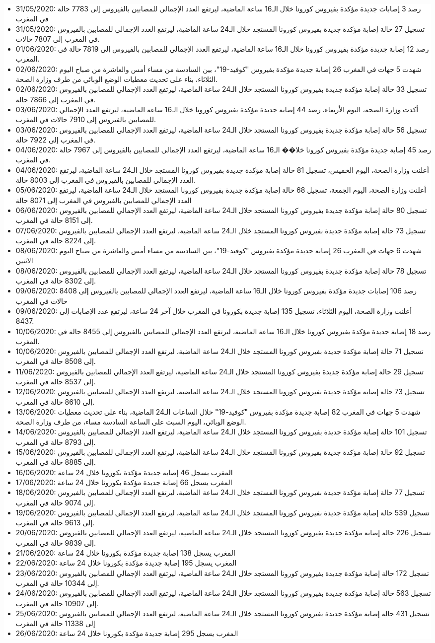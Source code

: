 + 31/05/2020: رصد 3 إصابات جديدة مؤكدة بفيروس كورونا خلال الـ16 ساعة الماضية، ليرتفع العدد الإجمالي للمصابين بالفيروس إلى 7783 حالة في المغرب
+ 31/05/2020: تسجيل 27 حالة إصابة مؤكدة جديدة بفيروس كورونا المستجد خلال الـ24 ساعة الماضية، ليرتفع العدد الإجمالي للمصابين بالفيروس في المغرب إلى 7807 حالات.
+ 01/06/2020:  رصد 12 إصابة جديدة مؤكدة بفيروس كورونا خلال الـ16 ساعة الماضية، ليرتفع العدد الإجمالي للمصابين بالفيروس إلى 7819 حالة في المغرب.
+ 02/06/2020: شهدت 5 جهات في المغرب 26 إصابة جديدة مؤكدة بفيروس "كوفيد-19"، بين السادسة من مساء أمس والعاشرة من صباح اليوم الثلاثاء، بناء على تحديث معطيات الوضع الوبائي من طرف وزارة الصحة.
+ 02/06/2020: تسجيل 33 حالة إصابة مؤكدة جديدة بفيروس كورونا المستجد خلال الـ24 ساعة الماضية، ليرتفع العدد الإجمالي للمصابين بالفيروس في المغرب إلى 7866 حالة.
+ 03/06/2020: أكدت وزارة الصحة، اليوم الأربعاء، رصد 44 إصابة جديدة مؤكدة بفيروس كورونا خلال الـ16 ساعة الماضية، ليرتفع العدد الإجمالي للمصابين بالفيروس إلى 7910 حالات في المغرب.
+ 03/06/2020: تسجيل 56 حالة إصابة مؤكدة جديدة بفيروس كورونا المستجد خلال الـ24 ساعة الماضية، ليرتفع العدد الإجمالي للمصابين بالفيروس في المغرب إلى 7922 حالة.
+ 04/06/2020: رصد 45 إصابة جديدة مؤكدة بفيروس كورونا خلا�� الـ16 ساعة الماضية، ليرتفع العدد الإجمالي للمصابين بالفيروس إلى 7967 حالة في المغرب.
+ 04/06/2020: أعلنت وزارة الصحة، اليوم الخميس، تسجيل 81 حالة إصابة مؤكدة جديدة بفيروس كورونا المستجد خلال الـ24 ساعة الماضية، ليرتفع العدد الإجمالي للمصابين بالفيروس في المغرب إلى 8003 حالة.
+ 05/06/2020: أعلنت وزارة الصحة، اليوم الجمعة، تسجيل 68 حالة إصابة مؤكدة جديدة بفيروس كورونا المستجد خلال الـ24 ساعة الماضية، ليرتفع العدد الإجمالي للمصابين بالفيروس في المغرب إلى 8071 حالة
+ 06/06/2020: تسجيل 80 حالة إصابة مؤكدة جديدة بفيروس كورونا المستجد خلال الـ24 ساعة الماضية، ليرتفع العدد الإجمالي للمصابين بالفيروس إلى 8151 حالة في المغرب.
+ 07/06/2020: تسجيل 73 حالة إصابة مؤكدة جديدة بفيروس كورونا المستجد خلال الـ24 ساعة الماضية، ليرتفع العدد الإجمالي للمصابين بالفيروس إلى 8224 حالة في المغرب.
+ 08/06/2020: شهدت 6 جهات في المغرب 26 إصابة جديدة مؤكدة بفيروس "كوفيد-19"، بين السادسة من مساء أمس والعاشرة من صباح اليوم الاثنين
+ 08/06/2020: تسجيل 78 حالة إصابة مؤكدة جديدة بفيروس كورونا المستجد خلال الـ24 ساعة الماضية، ليرتفع العدد الإجمالي للمصابين بالفيروس إلى 8302 حالة في المغرب.
+ 09/06/2020: رصد 106 إصابات جديدة مؤكدة بفيروس كورونا خلال الـ16 ساعة الماضية، ليرتفع العدد الإجمالي للمصابين بالفيروس إلى 8408 حالات في المغرب
+ 09/06/2020: أعلنت وزارة الصحة، اليوم الثلاثاء، تسجيل 135 إصابة جديدة بكورونا في المغرب خلال آخر 24 ساعة، ليرتفع عدد الإصابات إلى 8437.
+ 10/06/2020: رصد 18 إصابة جديدة مؤكدة بفيروس كورونا خلال الـ16 ساعة الماضية، ليرتفع العدد الإجمالي للمصابين بالفيروس إلى 8455 حالة في المغرب.
+ 10/06/2020: تسجيل 71 حالة إصابة مؤكدة جديدة بفيروس كورونا المستجد خلال الـ24 ساعة الماضية، ليرتفع العدد الإجمالي للمصابين بالفيروس إلى 8508 حالة في المغرب.
+ 11/06/2020: تسجيل 29 حالة إصابة مؤكدة جديدة بفيروس كورونا المستجد خلال الـ24 ساعة الماضية، ليرتفع العدد الإجمالي للمصابين بالفيروس إلى 8537 حالة في المغرب.
+ 12/06/2020: تسجيل 73 حالة إصابة مؤكدة جديدة بفيروس كورونا المستجد خلال الـ24 ساعة الماضية، ليرتفع العدد الإجمالي للمصابين بالفيروس إلى 8610 حالة في المغرب.
+ 13/06/2020: شهدت 5 جهات في المغرب 82 إصابة جديدة مؤكدة بفيروس "كوفيد-19" خلال الساعات الـ24 الماضية، بناء على تحديث معطيات الوضع الوبائي، اليوم السبت على الساعة السادسة مساء، من طرف وزارة الصحة.
+ 14/06/2020: تسجيل 101 حالة إصابة مؤكدة جديدة بفيروس كورونا المستجد خلال الـ24 ساعة الماضية، ليرتفع العدد الإجمالي للمصابين بالفيروس إلى 8793 حالة في المغرب.
+ 15/06/2020: تسجيل 92 حالة إصابة مؤكدة جديدة بفيروس كورونا المستجد خلال الـ24 ساعة الماضية، ليرتفع العدد الإجمالي للمصابين بالفيروس إلى 8885 حالة في المغرب.
+ 16/06/2020: المغرب يسجل 46 إصابة جديدة مؤكدة بكورونا خلال 24 ساعة
+ 17/06/2020:  المغرب يسجل 66 إصابة جديدة مؤكدة بكورونا خلال 24 ساعة
+ 18/06/2020: تسجيل 77 حالة إصابة مؤكدة جديدة بفيروس كورونا المستجد خلال الـ24 ساعة الماضية، ليرتفع العدد الإجمالي للمصابين بالفيروس إلى 9074 حالة في المغرب.
+ 19/06/2020: تسجيل 539 حالة إصابة مؤكدة جديدة بفيروس كورونا المستجد خلال الـ24 ساعة الماضية، ليرتفع العدد الإجمالي للمصابين بالفيروس إلى 9613 حالة في المغرب.
+ 20/06/2020: تسجيل 226 حالة إصابة مؤكدة جديدة بفيروس كورونا المستجد خلال الـ24 ساعة الماضية، ليرتفع العدد الإجمالي للمصابين بالفيروس إلى 9839 حالة في المغرب.
+ 21/06/2020: المغرب يسجل 138 إصابة جديدة مؤكدة بكورونا خلال 24 ساعة
+ 22/06/2020: المغرب يسجل 195 إصابة جديدة مؤكدة بكورونا خلال 24 ساعة
+ 23/06/2020: تسجيل 172 حالة إصابة مؤكدة جديدة بفيروس كورونا المستجد خلال الـ24 ساعة الماضية، ليرتفع العدد الإجمالي للمصابين بالفيروس إلى 10344 حالة في المغرب.
+ 24/06/2020: تسجيل 563 حالة إصابة مؤكدة جديدة بفيروس كورونا المستجد خلال الـ24 ساعة الماضية، ليرتفع العدد الإجمالي للمصابين بالفيروس إلى 10907 حالة في المغرب.
+ 25/06/2020: تسجيل 431 حالة إصابة مؤكدة جديدة بفيروس كورونا المستجد خلال الـ24 ساعة الماضية، ليرتفع العدد الإجمالي للمصابين بالفيروس إلى 11338 حالة في المغرب
+ 26/06/2020: المغرب يسجل 295 إصابة جديدة مؤكدة بكورونا خلال 24 ساعة